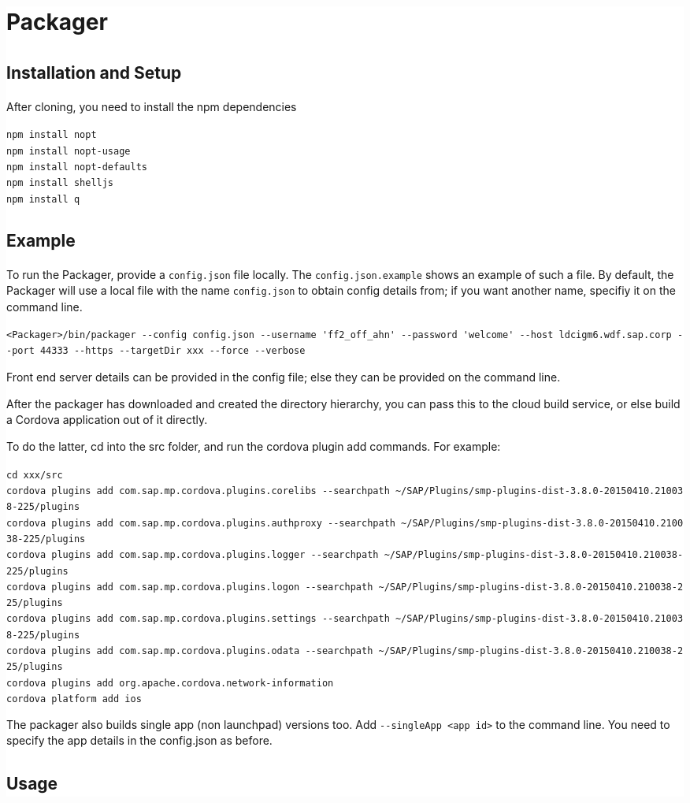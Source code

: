 # Packager

## Installation and Setup

After cloning, you need to install the npm dependencies

```
npm install nopt  
npm install nopt-usage  
npm install nopt-defaults  
npm install shelljs  
npm install q  
```

## Example

To run the Packager, provide a `config.json` file locally.  The `config.json.example` shows an example of such a file.  By default, the Packager will use a local file with the name `config.json` to obtain config details from; if you want another name, specifiy it on the command line.

    <Packager>/bin/packager --config config.json --username 'ff2_off_ahn' --password 'welcome' --host ldcigm6.wdf.sap.corp --port 44333 --https --targetDir xxx --force --verbose

Front end server details can be provided in the config file; else they can be provided on the command line.

After the packager has downloaded and created the directory hierarchy, you can pass this to the cloud build service, or else build a Cordova application out of it directly.

To do the latter, cd into the src folder, and run the cordova plugin add commands.  For example:

    cd xxx/src
    cordova plugins add com.sap.mp.cordova.plugins.corelibs --searchpath ~/SAP/Plugins/smp-plugins-dist-3.8.0-20150410.210038-225/plugins
    cordova plugins add com.sap.mp.cordova.plugins.authproxy --searchpath ~/SAP/Plugins/smp-plugins-dist-3.8.0-20150410.210038-225/plugins
    cordova plugins add com.sap.mp.cordova.plugins.logger --searchpath ~/SAP/Plugins/smp-plugins-dist-3.8.0-20150410.210038-225/plugins
    cordova plugins add com.sap.mp.cordova.plugins.logon --searchpath ~/SAP/Plugins/smp-plugins-dist-3.8.0-20150410.210038-225/plugins
    cordova plugins add com.sap.mp.cordova.plugins.settings --searchpath ~/SAP/Plugins/smp-plugins-dist-3.8.0-20150410.210038-225/plugins
    cordova plugins add com.sap.mp.cordova.plugins.odata --searchpath ~/SAP/Plugins/smp-plugins-dist-3.8.0-20150410.210038-225/plugins
    cordova plugins add org.apache.cordova.network-information
    cordova platform add ios

The packager also builds single app (non launchpad) versions too.  Add `--singleApp <app id>` to the command line.  You need to specify the app details in the config.json as before.

## Usage
